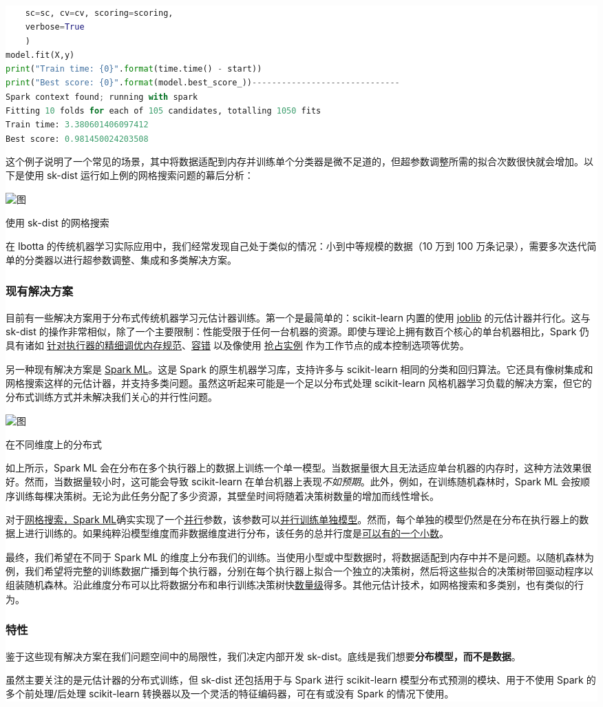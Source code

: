 ```py
    sc=sc, cv=cv, scoring=scoring,
    verbose=True    
    )
model.fit(X,y)
print("Train time: {0}".format(time.time() - start))
print("Best score: {0}".format(model.best_score_))------------------------------
Spark context found; running with spark
Fitting 10 folds for each of 105 candidates, totalling 1050 fits
Train time: 3.380601406097412
Best score: 0.981450024203508
```

这个例子说明了一个常见的场景，其中将数据适配到内存并训练单个分类器是微不足道的，但超参数调整所需的拟合次数很快就会增加。以下是使用 sk-dist 运行如上例的网格搜索问题的幕后分析：

![图](../Images/282b2a6db0d1e7459055893272e39ba7.png)

使用 sk-dist 的网格搜索

在 Ibotta 的传统机器学习实际应用中，我们经常发现自己处于类似的情况：小到中等规模的数据（10 万到 100 万条记录），需要多次迭代简单的分类器以进行超参数调整、集成和多类解决方案。

### 现有解决方案

目前有一些解决方案用于分布式传统机器学习元估计器训练。第一个是最简单的：scikit-learn 内置的使用 [joblib](https://joblib.readthedocs.io/en/latest/) 的元估计器并行化。这与 sk-dist 的操作非常相似，除了一个主要限制：性能受限于任何一台机器的资源。即使与理论上拥有数百个核心的单台机器相比，Spark 仍具有诸如 [针对执行器的精细调优内存规范](https://spark.apache.org/docs/latest/tuning.html)、[容错](https://techvidvan.com/tutorials/fault-tolerance-in-spark/) 以及像使用 [抢占实例](https://aws.amazon.com/ec2/spot/) 作为工作节点的成本控制选项等优势。

另一种现有解决方案是 [Spark ML](https://spark.apache.org/docs/latest/ml-guide.html)。这是 Spark 的原生机器学习库，支持许多与 scikit-learn 相同的分类和回归算法。它还具有像树集成和网格搜索这样的元估计器，并支持多类问题。虽然这听起来可能是一个足以分布式处理 scikit-learn 风格机器学习负载的解决方案，但它的分布式训练方式并未解决我们关心的并行性问题。

![图](../Images/3fcf7a970a8832f2998bd8ca037f6870.png)

在不同维度上的分布式

如上所示，Spark ML 会在分布在多个执行器上的数据上训练一个单一模型。当数据量很大且无法适应单台机器的内存时，这种方法效果很好。然而，当数据量较小时，这可能会导致 scikit-learn 在单台机器上表现*不如预期*。此外，例如，在训练随机森林时，Spark ML 会按顺序训练每棵决策树。无论为此任务分配了多少资源，其壁垒时间将随着决策树数量的增加而线性增长。

对于[网格搜索，Spark ML](http://spark.apache.org/docs/latest/api/python/pyspark.ml.html#pyspark.ml.tuning.CrossValidator)确实实现了一个[并行](http://spark.apache.org/docs/latest/api/python/pyspark.ml.html#pyspark.ml.tuning.CrossValidator.parallelism)参数，该参数可以[并行训练单独模型](https://issues.apache.org/jira/browse/SPARK-19357)。然而，每个单独的模型仍然是在分布在执行器上的数据上进行训练的。如果纯粹沿模型维度而非数据维度进行分布，该任务的总并行度是[可以有的一个小数](https://github.com/Ibotta/sk-dist/blob/master/examples/search/spark_ml.py)。

最终，我们希望在不同于 Spark ML 的维度上分布我们的训练。当使用小型或中型数据时，将数据适配到内存中并不是问题。以随机森林为例，我们希望将完整的训练数据广播到每个执行器，分别在每个执行器上拟合一个独立的决策树，然后将这些拟合的决策树带回驱动程序以组装随机森林。沿此维度分布可以比将数据分布和串行训练决策树快[数量级](https://github.com/Ibotta/sk-dist/blob/master/examples/search/spark_ml.py)得多。其他元估计技术，如网格搜索和多类别，也有类似的行为。

### 特性

鉴于这些现有解决方案在我们问题空间中的局限性，我们决定内部开发 sk-dist。底线是我们想要**分布模型，而不是数据**。

虽然主要关注的是元估计器的分布式训练，但 sk-dist 还包括用于与 Spark 进行 scikit-learn 模型分布式预测的模块、用于不使用 Spark 的多个前处理/后处理 scikit-learn 转换器以及一个灵活的特征编码器，可在有或没有 Spark 的情况下使用。
